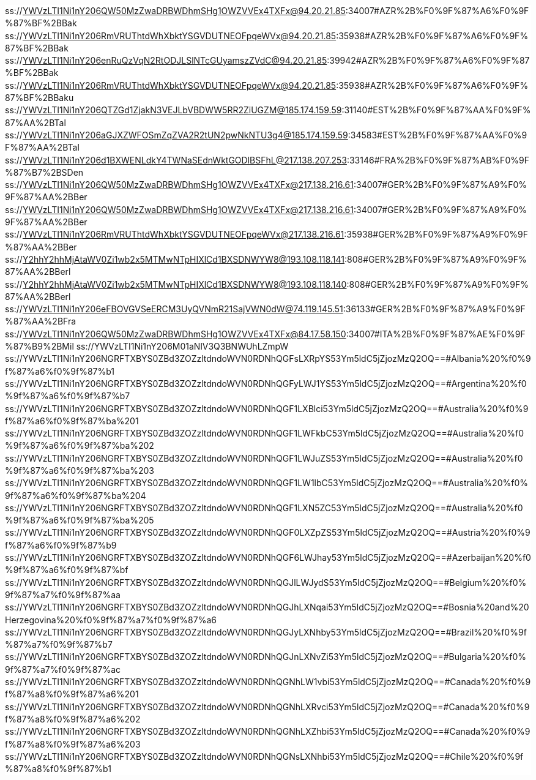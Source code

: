 ss://YWVzLTI1Ni1nY206QW50MzZwaDRBWDhmSHg1OWZVVEx4TXFx@94.20.21.85:34007#AZR%2B%F0%9F%87%A6%F0%9F%87%BF%2BBak
ss://YWVzLTI1Ni1nY206RmVRUThtdWhXbktYSGVDUTNEOFpqeWVx@94.20.21.85:35938#AZR%2B%F0%9F%87%A6%F0%9F%87%BF%2BBak
ss://YWVzLTI1Ni1nY206enRuQzVqN2RtODJLSlNTcGUyamszZVdC@94.20.21.85:39942#AZR%2B%F0%9F%87%A6%F0%9F%87%BF%2BBak
ss://YWVzLTI1Ni1nY206RmVRUThtdWhXbktYSGVDUTNEOFpqeWVx@94.20.21.85:35938#AZR%2B%F0%9F%87%A6%F0%9F%87%BF%2BBaku
ss://YWVzLTI1Ni1nY206QTZGd1ZjakN3VEJLbVBDWW5RR2ZiUGZM@185.174.159.59:31140#EST%2B%F0%9F%87%AA%F0%9F%87%AA%2BTal
ss://YWVzLTI1Ni1nY206aGJXZWFOSmZqZVA2R2tUN2pwNkNTU3g4@185.174.159.59:34583#EST%2B%F0%9F%87%AA%F0%9F%87%AA%2BTal
ss://YWVzLTI1Ni1nY206d1BXWENLdkY4TWNaSEdnWktGODlBSFhL@217.138.207.253:33146#FRA%2B%F0%9F%87%AB%F0%9F%87%B7%2BSDen
ss://YWVzLTI1Ni1nY206QW50MzZwaDRBWDhmSHg1OWZVVEx4TXFx@217.138.216.61:34007#GER%2B%F0%9F%87%A9%F0%9F%87%AA%2BBer
ss://YWVzLTI1Ni1nY206QW50MzZwaDRBWDhmSHg1OWZVVEx4TXFx@217.138.216.61:34007#GER%2B%F0%9F%87%A9%F0%9F%87%AA%2BBer
ss://YWVzLTI1Ni1nY206RmVRUThtdWhXbktYSGVDUTNEOFpqeWVx@217.138.216.61:35938#GER%2B%F0%9F%87%A9%F0%9F%87%AA%2BBer
ss://Y2hhY2hhMjAtaWV0Zi1wb2x5MTMwNTpHIXlCd1BXSDNWYW8@193.108.118.141:808#GER%2B%F0%9F%87%A9%F0%9F%87%AA%2BBerl
ss://Y2hhY2hhMjAtaWV0Zi1wb2x5MTMwNTpHIXlCd1BXSDNWYW8@193.108.118.140:808#GER%2B%F0%9F%87%A9%F0%9F%87%AA%2BBerl
ss://YWVzLTI1Ni1nY206eFBOVGVSeERCM3UyQVNmR21SajVWN0dW@74.119.145.51:36133#GER%2B%F0%9F%87%A9%F0%9F%87%AA%2BFra
ss://YWVzLTI1Ni1nY206QW50MzZwaDRBWDhmSHg1OWZVVEx4TXFx@84.17.58.150:34007#ITA%2B%F0%9F%87%AE%F0%9F%87%B9%2BMil
ss://YWVzLTI1Ni1nY206M01aNlV3Q3BNWUhLZmpW
ss://YWVzLTI1Ni1nY206NGRFTXBYS0ZBd3ZOZzltdndoWVN0RDNhQGFsLXRpYS53Ym5ldC5jZjozMzQ2OQ==#Albania%20%f0%9f%87%a6%f0%9f%87%b1
ss://YWVzLTI1Ni1nY206NGRFTXBYS0ZBd3ZOZzltdndoWVN0RDNhQGFyLWJ1YS53Ym5ldC5jZjozMzQ2OQ==#Argentina%20%f0%9f%87%a6%f0%9f%87%b7
ss://YWVzLTI1Ni1nY206NGRFTXBYS0ZBd3ZOZzltdndoWVN0RDNhQGF1LXBlci53Ym5ldC5jZjozMzQ2OQ==#Australia%20%f0%9f%87%a6%f0%9f%87%ba%201
ss://YWVzLTI1Ni1nY206NGRFTXBYS0ZBd3ZOZzltdndoWVN0RDNhQGF1LWFkbC53Ym5ldC5jZjozMzQ2OQ==#Australia%20%f0%9f%87%a6%f0%9f%87%ba%202
ss://YWVzLTI1Ni1nY206NGRFTXBYS0ZBd3ZOZzltdndoWVN0RDNhQGF1LWJuZS53Ym5ldC5jZjozMzQ2OQ==#Australia%20%f0%9f%87%a6%f0%9f%87%ba%203
ss://YWVzLTI1Ni1nY206NGRFTXBYS0ZBd3ZOZzltdndoWVN0RDNhQGF1LW1lbC53Ym5ldC5jZjozMzQ2OQ==#Australia%20%f0%9f%87%a6%f0%9f%87%ba%204
ss://YWVzLTI1Ni1nY206NGRFTXBYS0ZBd3ZOZzltdndoWVN0RDNhQGF1LXN5ZC53Ym5ldC5jZjozMzQ2OQ==#Australia%20%f0%9f%87%a6%f0%9f%87%ba%205
ss://YWVzLTI1Ni1nY206NGRFTXBYS0ZBd3ZOZzltdndoWVN0RDNhQGF0LXZpZS53Ym5ldC5jZjozMzQ2OQ==#Austria%20%f0%9f%87%a6%f0%9f%87%b9
ss://YWVzLTI1Ni1nY206NGRFTXBYS0ZBd3ZOZzltdndoWVN0RDNhQGF6LWJhay53Ym5ldC5jZjozMzQ2OQ==#Azerbaijan%20%f0%9f%87%a6%f0%9f%87%bf
ss://YWVzLTI1Ni1nY206NGRFTXBYS0ZBd3ZOZzltdndoWVN0RDNhQGJlLWJydS53Ym5ldC5jZjozMzQ2OQ==#Belgium%20%f0%9f%87%a7%f0%9f%87%aa
ss://YWVzLTI1Ni1nY206NGRFTXBYS0ZBd3ZOZzltdndoWVN0RDNhQGJhLXNqai53Ym5ldC5jZjozMzQ2OQ==#Bosnia%20and%20Herzegovina%20%f0%9f%87%a7%f0%9f%87%a6
ss://YWVzLTI1Ni1nY206NGRFTXBYS0ZBd3ZOZzltdndoWVN0RDNhQGJyLXNhby53Ym5ldC5jZjozMzQ2OQ==#Brazil%20%f0%9f%87%a7%f0%9f%87%b7
ss://YWVzLTI1Ni1nY206NGRFTXBYS0ZBd3ZOZzltdndoWVN0RDNhQGJnLXNvZi53Ym5ldC5jZjozMzQ2OQ==#Bulgaria%20%f0%9f%87%a7%f0%9f%87%ac
ss://YWVzLTI1Ni1nY206NGRFTXBYS0ZBd3ZOZzltdndoWVN0RDNhQGNhLW1vbi53Ym5ldC5jZjozMzQ2OQ==#Canada%20%f0%9f%87%a8%f0%9f%87%a6%201
ss://YWVzLTI1Ni1nY206NGRFTXBYS0ZBd3ZOZzltdndoWVN0RDNhQGNhLXRvci53Ym5ldC5jZjozMzQ2OQ==#Canada%20%f0%9f%87%a8%f0%9f%87%a6%202
ss://YWVzLTI1Ni1nY206NGRFTXBYS0ZBd3ZOZzltdndoWVN0RDNhQGNhLXZhbi53Ym5ldC5jZjozMzQ2OQ==#Canada%20%f0%9f%87%a8%f0%9f%87%a6%203
ss://YWVzLTI1Ni1nY206NGRFTXBYS0ZBd3ZOZzltdndoWVN0RDNhQGNsLXNhbi53Ym5ldC5jZjozMzQ2OQ==#Chile%20%f0%9f%87%a8%f0%9f%87%b1